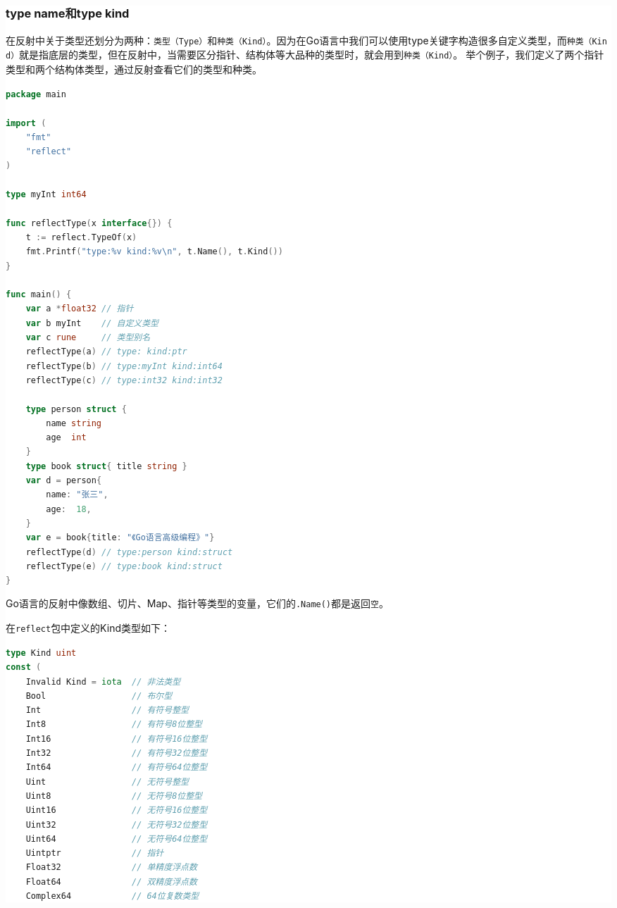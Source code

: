 ### type name和type kind

在反射中关于类型还划分为两种：`类型（Type）`和`种类（Kind）`。因为在Go语言中我们可以使用type关键字构造很多自定义类型，而`种类（Kind）`就是指底层的类型，但在反射中，当需要区分指针、结构体等大品种的类型时，就会用到`种类（Kind）`。 举个例子，我们定义了两个指针类型和两个结构体类型，通过反射查看它们的类型和种类。

```go
package main

import (
	"fmt"
	"reflect"
)

type myInt int64

func reflectType(x interface{}) {
	t := reflect.TypeOf(x)
	fmt.Printf("type:%v kind:%v\n", t.Name(), t.Kind())
}

func main() {
	var a *float32 // 指针
	var b myInt    // 自定义类型
	var c rune     // 类型别名
	reflectType(a) // type: kind:ptr
	reflectType(b) // type:myInt kind:int64
	reflectType(c) // type:int32 kind:int32

	type person struct {
		name string
		age  int
	}
	type book struct{ title string }
	var d = person{
		name: "张三",
		age:  18,
	}
	var e = book{title: "《Go语言高级编程》"}
	reflectType(d) // type:person kind:struct
	reflectType(e) // type:book kind:struct
}
```

Go语言的反射中像数组、切片、Map、指针等类型的变量，它们的`.Name()`都是返回`空`。

在`reflect`包中定义的Kind类型如下：

```go
type Kind uint
const (
    Invalid Kind = iota  // 非法类型
    Bool                 // 布尔型
    Int                  // 有符号整型
    Int8                 // 有符号8位整型
    Int16                // 有符号16位整型
    Int32                // 有符号32位整型
    Int64                // 有符号64位整型
    Uint                 // 无符号整型
    Uint8                // 无符号8位整型
    Uint16               // 无符号16位整型
    Uint32               // 无符号32位整型
    Uint64               // 无符号64位整型
    Uintptr              // 指针
    Float32              // 单精度浮点数
    Float64              // 双精度浮点数
    Complex64            // 64位复数类型
```